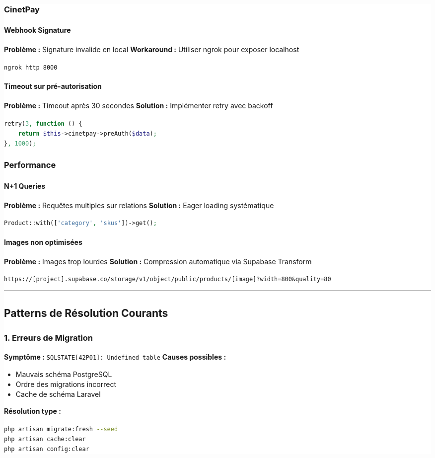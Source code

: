 ### CinetPay

#### Webhook Signature
**Problème :** Signature invalide en local
**Workaround :** Utiliser ngrok pour exposer localhost
```bash
ngrok http 8000
```

#### Timeout sur pré-autorisation
**Problème :** Timeout après 30 secondes
**Solution :** Implémenter retry avec backoff
```php
retry(3, function () {
    return $this->cinetpay->preAuth($data);
}, 1000);
```

### Performance

#### N+1 Queries
**Problème :** Requêtes multiples sur relations
**Solution :** Eager loading systématique
```php
Product::with(['category', 'skus'])->get();
```

#### Images non optimisées
**Problème :** Images trop lourdes
**Solution :** Compression automatique via Supabase Transform
```
https://[project].supabase.co/storage/v1/object/public/products/[image]?width=800&quality=80
```

---

## Patterns de Résolution Courants

### 1. Erreurs de Migration

**Symptôme :** `SQLSTATE[42P01]: Undefined table`
**Causes possibles :**
- Mauvais schéma PostgreSQL
- Ordre des migrations incorrect
- Cache de schéma Laravel

**Résolution type :**
```bash
php artisan migrate:fresh --seed
php artisan cache:clear
php artisan config:clear
```
